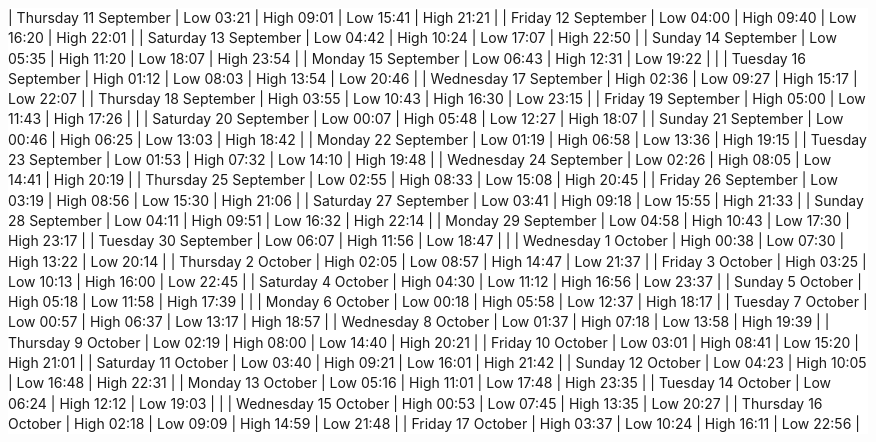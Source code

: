 | Thursday 11 September | Low 03:21 | High 09:01 | Low 15:41 | High 21:21 | 
| Friday 12 September | Low 04:00 | High 09:40 | Low 16:20 | High 22:01 | 
| Saturday 13 September | Low 04:42 | High 10:24 | Low 17:07 | High 22:50 | 
| Sunday 14 September | Low 05:35 | High 11:20 | Low 18:07 | High 23:54 | 
| Monday 15 September | Low 06:43 | High 12:31 | Low 19:22 |  | 
| Tuesday 16 September | High 01:12 | Low 08:03 | High 13:54 | Low 20:46 | 
| Wednesday 17 September | High 02:36 | Low 09:27 | High 15:17 | Low 22:07 | 
| Thursday 18 September | High 03:55 | Low 10:43 | High 16:30 | Low 23:15 | 
| Friday 19 September | High 05:00 | Low 11:43 | High 17:26 |  | 
| Saturday 20 September | Low 00:07 | High 05:48 | Low 12:27 | High 18:07 | 
| Sunday 21 September | Low 00:46 | High 06:25 | Low 13:03 | High 18:42 | 
| Monday 22 September | Low 01:19 | High 06:58 | Low 13:36 | High 19:15 | 
| Tuesday 23 September | Low 01:53 | High 07:32 | Low 14:10 | High 19:48 | 
| Wednesday 24 September | Low 02:26 | High 08:05 | Low 14:41 | High 20:19 | 
| Thursday 25 September | Low 02:55 | High 08:33 | Low 15:08 | High 20:45 | 
| Friday 26 September | Low 03:19 | High 08:56 | Low 15:30 | High 21:06 | 
| Saturday 27 September | Low 03:41 | High 09:18 | Low 15:55 | High 21:33 | 
| Sunday 28 September | Low 04:11 | High 09:51 | Low 16:32 | High 22:14 | 
| Monday 29 September | Low 04:58 | High 10:43 | Low 17:30 | High 23:17 | 
| Tuesday 30 September | Low 06:07 | High 11:56 | Low 18:47 |  | 
| Wednesday 1 October | High 00:38 | Low 07:30 | High 13:22 | Low 20:14 | 
| Thursday 2 October | High 02:05 | Low 08:57 | High 14:47 | Low 21:37 | 
| Friday 3 October | High 03:25 | Low 10:13 | High 16:00 | Low 22:45 | 
| Saturday 4 October | High 04:30 | Low 11:12 | High 16:56 | Low 23:37 | 
| Sunday 5 October | High 05:18 | Low 11:58 | High 17:39 |  | 
| Monday 6 October | Low 00:18 | High 05:58 | Low 12:37 | High 18:17 | 
| Tuesday 7 October | Low 00:57 | High 06:37 | Low 13:17 | High 18:57 | 
| Wednesday 8 October | Low 01:37 | High 07:18 | Low 13:58 | High 19:39 | 
| Thursday 9 October | Low 02:19 | High 08:00 | Low 14:40 | High 20:21 | 
| Friday 10 October | Low 03:01 | High 08:41 | Low 15:20 | High 21:01 | 
| Saturday 11 October | Low 03:40 | High 09:21 | Low 16:01 | High 21:42 | 
| Sunday 12 October | Low 04:23 | High 10:05 | Low 16:48 | High 22:31 | 
| Monday 13 October | Low 05:16 | High 11:01 | Low 17:48 | High 23:35 | 
| Tuesday 14 October | Low 06:24 | High 12:12 | Low 19:03 |  | 
| Wednesday 15 October | High 00:53 | Low 07:45 | High 13:35 | Low 20:27 | 
| Thursday 16 October | High 02:18 | Low 09:09 | High 14:59 | Low 21:48 | 
| Friday 17 October | High 03:37 | Low 10:24 | High 16:11 | Low 22:56 | 